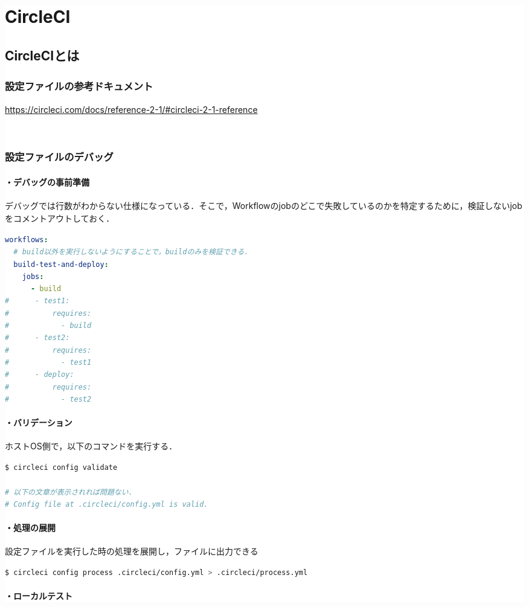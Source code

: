 # CircleCI

## CircleCIとは

### 設定ファイルの参考ドキュメント

https://circleci.com/docs/reference-2-1/#circleci-2-1-reference

<br>

### 設定ファイルのデバッグ

#### ・デバッグの事前準備

デバッグでは行数がわからない仕様になっている．そこで，Workflowのjobのどこで失敗しているのかを特定するために，検証しないjobをコメントアウトしておく．

```yaml
workflows:
  # build以外を実行しないようにすることで，buildのみを検証できる．
  build-test-and-deploy:
    jobs:
      - build
#      - test1:
#          requires:
#            - build
#      - test2:
#          requires:
#            - test1
#      - deploy:
#          requires:
#            - test2
```


#### ・バリデーション

ホストOS側で，以下のコマンドを実行する．

```bash
$ circleci config validate

# 以下の文章が表示されれば問題ない．
# Config file at .circleci/config.yml is valid.
```

#### ・処理の展開

設定ファイルを実行した時の処理を展開し，ファイルに出力できる

```bash
$ circleci config process .circleci/config.yml > .circleci/process.yml
```

#### ・ローカルテスト
